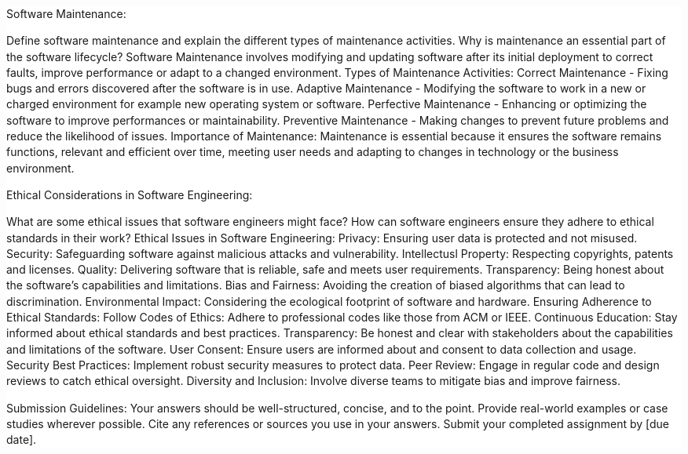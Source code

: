 Software Maintenance:

Define software maintenance and explain the different types of maintenance activities. Why is maintenance an essential part of the software lifecycle?
Software Maintenance involves modifying and updating software after its initial deployment to correct faults, improve performance or adapt to a changed environment. 
Types of Maintenance Activities:
 Correct Maintenance - Fixing bugs and errors discovered after the software is in use.
Adaptive Maintenance - Modifying the software to work in a new or charged environment for example new operating system or software.
Perfective Maintenance - Enhancing or optimizing the software to improve performances or maintainability.
Preventive Maintenance - Making changes to prevent future problems and reduce the likelihood of issues. 
Importance of Maintenance: 
Maintenance is essential because it ensures the software remains functions, relevant and efficient over time, meeting user needs and adapting to changes in technology or the business environment. 

Ethical Considerations in Software Engineering:

What are some ethical issues that software engineers might face? How can software engineers ensure they adhere to ethical standards in their work?
Ethical Issues in Software Engineering:
Privacy: Ensuring user data is protected and not misused.
Security: Safeguarding software against malicious attacks and vulnerability.
Intellectusl Property: Respecting copyrights, patents and licenses.
Quality: Delivering software that is reliable, safe and meets user requirements.
Transparency: Being honest about the software’s capabilities and limitations.
Bias and Fairness: Avoiding the creation of biased algorithms that can lead to discrimination.
Environmental Impact: Considering the ecological footprint of software and hardware. 
Ensuring Adherence to Ethical Standards:
Follow Codes of Ethics: Adhere to professional codes like those from ACM or IEEE.
Continuous Education: Stay informed about ethical standards and best practices.
Transparency: Be honest and clear with stakeholders about the capabilities and limitations of the software. 
User Consent: Ensure users are informed about and consent to data collection and usage.
Security Best Practices: Implement robust security measures to protect data.
Peer Review: Engage in regular code and design reviews to catch ethical oversight.
Diversity and Inclusion: Involve diverse teams to mitigate bias and improve fairness. 


Submission Guidelines:
Your answers should be well-structured, concise, and to the point.
Provide real-world examples or case studies wherever possible.
Cite any references or sources you use in your answers.
Submit your completed assignment by [due date].
